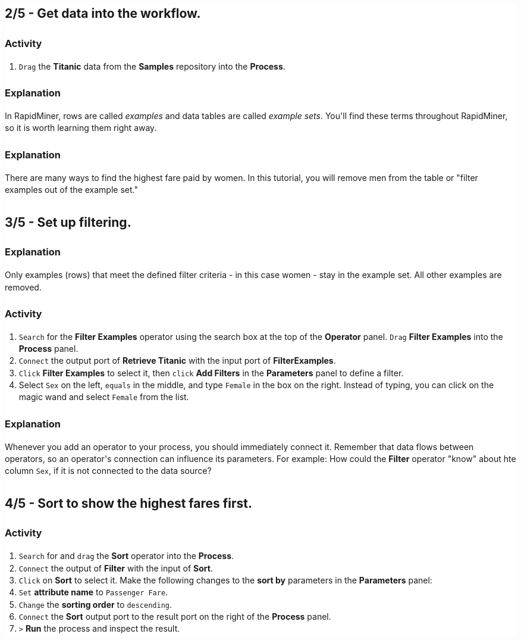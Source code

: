 ## 2/5 - Get data into the workflow.

### Activity

1. ```Drag``` the **Titanic** data from the **Samples** repository into the **Process**.

### Explanation

In RapidMiner, rows are called *examples* and data tables are called *example sets*. You'll find these terms throughout RapidMiner, so it is worth learning them right away.

### Explanation

There are many ways to find the highest fare paid by women. In this tutorial, you will remove men from the table or "filter examples out of the example set." 

## 3/5 - Set up filtering.

### Explanation

Only examples (rows) that meet the defined filter criteria - in this case women - stay in the example set. All other examples are removed.

### Activity

1. ```Search``` for the **Filter Examples** operator using the search box at the top of the **Operator** panel. ```Drag``` **Filter Examples** into the **Process** panel.
2. ```Connect``` the output port of **Retrieve Titanic** with the input port of **FilterExamples**.
3. ```Click``` **Filter Examples** to select it, then ```click``` **Add Filters** in the **Parameters** panel to define a filter.
4. Select ```Sex``` on the left, ```equals``` in the middle, and type ```Female``` in the box on the right. Instead of typing, you can click on the magic wand and select ```Female``` from the list.

### Explanation

Whenever you add an operator to your process, you should immediately connect it. Remember that data flows between operators, so an operator's connection can influence its parameters. For example: How could the **Filter** operator "know" about hte column ```Sex```, if it is not connected to the data source?

## 4/5 - Sort to show the highest fares first.

### Activity

1. ```Search``` for and ```drag``` the **Sort** operator into the **Process**.
2. ```Connect``` the output of **Filter** with the input of **Sort**.
3. ```Click``` on **Sort** to select it. Make the following changes to the **sort by** parameters in the **Parameters** panel:
4. ```Set``` **attribute name** to ```Passenger Fare```.
5. ```Change``` the **sorting order** to ```descending```.
6. ```Connect``` the **Sort** output port to the result port on the right of the **Process** panel.
7. ```>``` **Run** the process and inspect the result.
